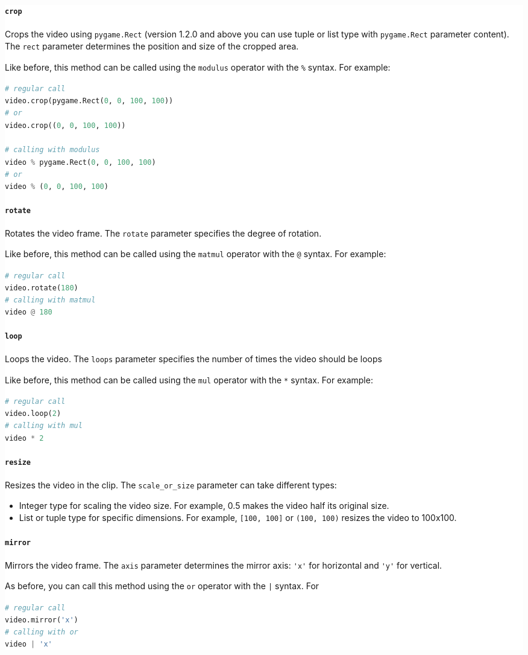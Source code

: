 #### `crop`
Crops the video using `pygame.Rect` (version 1.2.0 and above you can use tuple or list type with `pygame.Rect` parameter content). The `rect` parameter determines the position and size of the cropped area.

Like before, this method can be called using the `modulus` operator with the `%` syntax. For example:
```py
# regular call
video.crop(pygame.Rect(0, 0, 100, 100))
# or
video.crop((0, 0, 100, 100))

# calling with modulus
video % pygame.Rect(0, 0, 100, 100)
# or
video % (0, 0, 100, 100)
```

#### `rotate`
Rotates the video frame. The `rotate` parameter specifies the degree of rotation.

Like before, this method can be called using the `matmul` operator with the `@` syntax. For example:
```py
# regular call
video.rotate(180)
# calling with matmul
video @ 180
```

#### `loop`
Loops the video. The `loops` parameter specifies the number of times the video should be loops

Like before, this method can be called using the `mul` operator with the `*` syntax. For example:
```py
# regular call
video.loop(2)
# calling with mul
video * 2
```

#### `resize`
Resizes the video in the clip. The `scale_or_size` parameter can take different types:
- Integer type for scaling the video size. For example, 0.5 makes the video half its original size.
- List or tuple type for specific dimensions. For example, `[100, 100]` or `(100, 100)` resizes the video to 100x100.

#### `mirror`
Mirrors the video frame. The `axis` parameter determines the mirror axis: `'x'` for horizontal and `'y'` for vertical.

As before, you can call this method using the `or` operator with the `|` syntax. For
```py
# regular call
video.mirror('x')
# calling with or
video | 'x'
```
